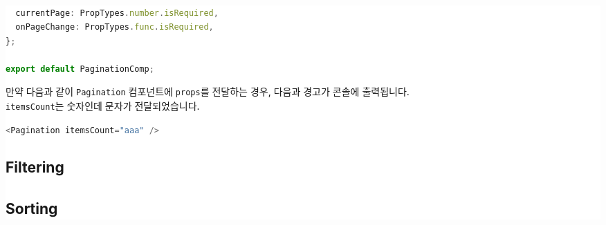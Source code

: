 ```javascript
  currentPage: PropTypes.number.isRequired,
  onPageChange: PropTypes.func.isRequired,
};

export default PaginationComp;
```

만약 다음과 같이 `Pagination` 컴포넌트에 `props`를 전달하는 경우, 다음과 경고가 콘솔에 출력됩니다. <br />
`itemsCount`는 숫자인데 문자가 전달되었습니다.

```javascript
<Pagination itemsCount="aaa" />
```

## Filtering

## Sorting
